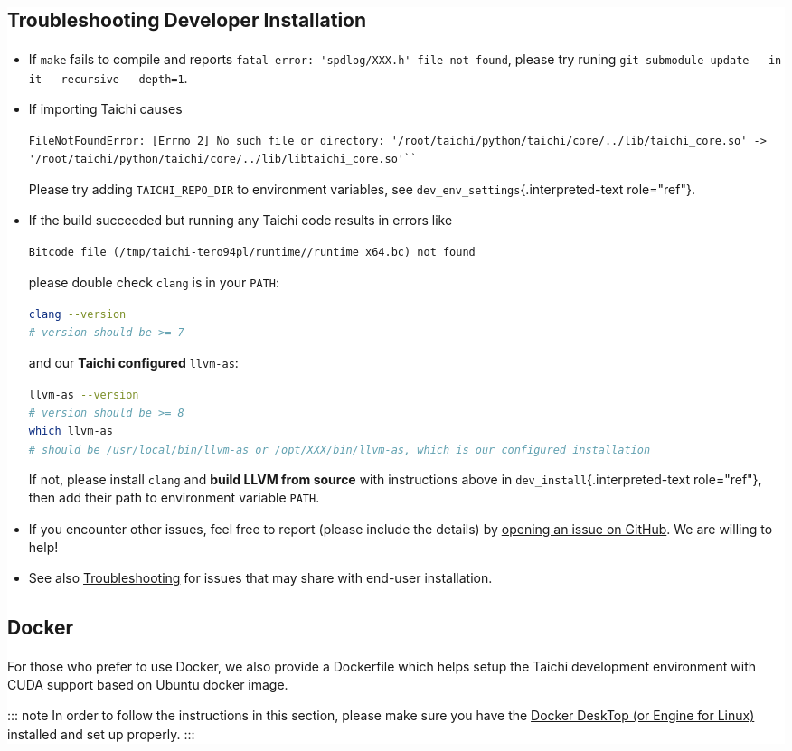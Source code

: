## Troubleshooting Developer Installation

- If `make` fails to compile and reports `fatal error: 'spdlog/XXX.h' file not found`, please try runing `git submodule update --init --recursive --depth=1`.

- If importing Taichi causes

  ```
  FileNotFoundError: [Errno 2] No such file or directory: '/root/taichi/python/taichi/core/../lib/taichi_core.so' -> '/root/taichi/python/taichi/core/../lib/libtaichi_core.so'``
  ```

  Please try adding `TAICHI_REPO_DIR` to environment variables, see `dev_env_settings`{.interpreted-text role="ref"}.

- If the build succeeded but running any Taichi code results in errors like

  ```
  Bitcode file (/tmp/taichi-tero94pl/runtime//runtime_x64.bc) not found
  ```

  please double check `clang` is in your `PATH`:

  ```bash
  clang --version
  # version should be >= 7
  ```

  and our **Taichi configured** `llvm-as`:

  ```bash
  llvm-as --version
  # version should be >= 8
  which llvm-as
  # should be /usr/local/bin/llvm-as or /opt/XXX/bin/llvm-as, which is our configured installation
  ```

  If not, please install `clang` and **build LLVM from source** with instructions above in `dev_install`{.interpreted-text role="ref"}, then add their path to environment variable `PATH`.

- If you encounter other issues, feel free to report (please include the details) by [opening an issue on GitHub](https://github.com/taichi-dev/taichi/issues/new?labels=potential+bug&template=bug_report.md). We are willing to help!

- See also [Troubleshooting](../documentation/overview/install.md#troubleshooting) for issues that may share with end-user installation.

## Docker

For those who prefer to use Docker, we also provide a Dockerfile which helps setup the Taichi development environment with CUDA support based on Ubuntu docker image.

::: note
In order to follow the instructions in this section, please make sure you have the [Docker DeskTop (or Engine for Linux)](https://www.docker.com/products/docker-desktop) installed and set up properly.
:::
